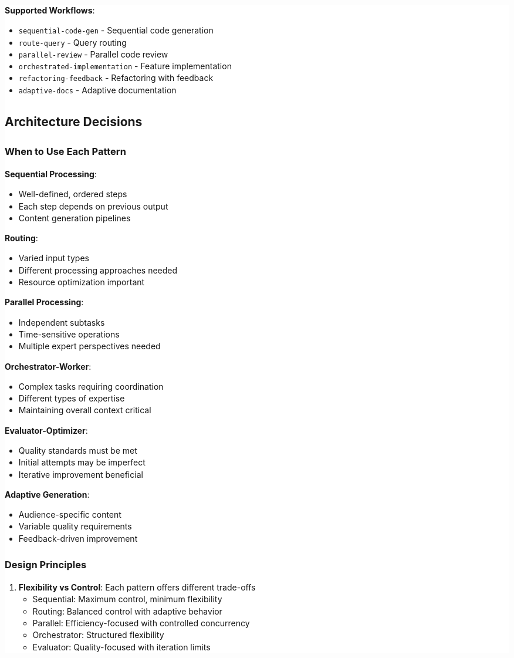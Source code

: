 **Supported Workflows**:

- `sequential-code-gen` - Sequential code generation
- `route-query` - Query routing
- `parallel-review` - Parallel code review
- `orchestrated-implementation` - Feature implementation
- `refactoring-feedback` - Refactoring with feedback
- `adaptive-docs` - Adaptive documentation

## Architecture Decisions

### When to Use Each Pattern

**Sequential Processing**:

- Well-defined, ordered steps
- Each step depends on previous output
- Content generation pipelines

**Routing**:

- Varied input types
- Different processing approaches needed
- Resource optimization important

**Parallel Processing**:

- Independent subtasks
- Time-sensitive operations
- Multiple expert perspectives needed

**Orchestrator-Worker**:

- Complex tasks requiring coordination
- Different types of expertise
- Maintaining overall context critical

**Evaluator-Optimizer**:

- Quality standards must be met
- Initial attempts may be imperfect
- Iterative improvement beneficial

**Adaptive Generation**:

- Audience-specific content
- Variable quality requirements
- Feedback-driven improvement

### Design Principles

1. **Flexibility vs Control**: Each pattern offers different trade-offs
    - Sequential: Maximum control, minimum flexibility
    - Routing: Balanced control with adaptive behavior
    - Parallel: Efficiency-focused with controlled concurrency
    - Orchestrator: Structured flexibility
    - Evaluator: Quality-focused with iteration limits
